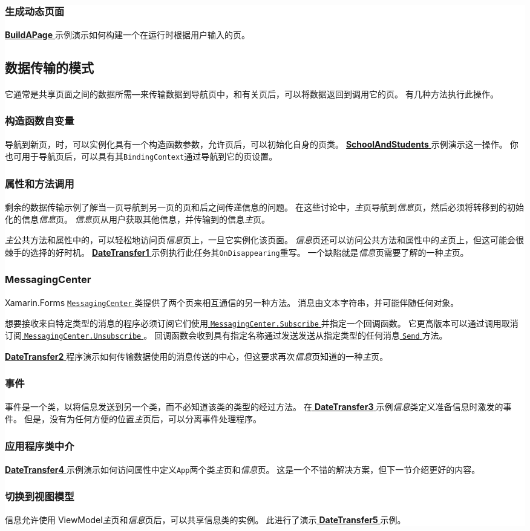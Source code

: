 ### <a name="dynamic-page-generation"></a>生成动态页面

[ **BuildAPage** ](https://github.com/xamarin/xamarin-forms-book-samples/tree/master/Chapter24/BuildAPage)示例演示如何构建一个在运行时根据用户输入的页。

## <a name="patterns-of-data-transfer"></a>数据传输的模式

它通常是共享页面之间的数据所需&mdash;来传输数据到导航页中，和有关页后，可以将数据返回到调用它的页。 有几种方法执行此操作。

### <a name="constructor-arguments"></a>构造函数自变量

导航到新页，时，可以实例化具有一个构造函数参数，允许页后，可以初始化自身的页类。 [ **SchoolAndStudents** ](https://github.com/xamarin/xamarin-forms-book-samples/tree/master/Chapter24/SchoolAndStudents)示例演示这一操作。 你也可用于导航页后，可以具有其`BindingContext`通过导航到它的页设置。

### <a name="properties-and-method-calls"></a>属性和方法调用

剩余的数据传输示例了解当一页导航到另一页的页和后之间传递信息的问题。 在这些讨论中，*主*页导航到*信息*页，然后必须将转移到的初始化的信息*信息*页。 *信息*页从用户获取其他信息，并传输到的信息*主*页。

*主*公共方法和属性中的，可以轻松地访问页*信息*页上，一旦它实例化该页面。 *信息*页还可以访问公共方法和属性中的*主*页上，但这可能会很棘手的选择的好时机。 [ **DateTransfer1** ](https://github.com/xamarin/xamarin-forms-book-samples/tree/master/Chapter24/DataTransfer1)示例执行此任务其`OnDisappearing`重写。 一个缺陷就是*信息*页需要了解的一种*主*页。

### <a name="messagingcenter"></a>MessagingCenter

Xamarin.Forms [ `MessagingCenter` ](https://developer.xamarin.com/api/type/Xamarin.Forms.MessagingCenter/)类提供了两个页来相互通信的另一种方法。 消息由文本字符串，并可能伴随任何对象。

想要接收来自特定类型的消息的程序必须订阅它们使用[ `MessagingCenter.Subscribe` ](https://developer.xamarin.com/api/member/Xamarin.Forms.MessagingCenter.Subscribe%7BTSender,TArgs%7D/p/System.Object/System.String/System.Action%7BTSender,TArgs%7D/TSender/)并指定一个回调函数。 它更高版本可以通过调用取消订阅[ `MessagingCenter.Unsubscribe` ](https://developer.xamarin.com/api/member/Xamarin.Forms.MessagingCenter.Unsubscribe%7BTSender,TArgs%7D/p/System.Object/System.String/)。 回调函数会收到具有指定名称通过发送发送从指定类型的任何消息[ `Send` ](https://developer.xamarin.com/api/member/Xamarin.Forms.MessagingCenter.Send%7BTSender,TArgs%7D/p/TSender/System.String/TArgs/)方法。

[ **DateTransfer2** ](https://github.com/xamarin/xamarin-forms-book-samples/tree/master/Chapter24/DataTransfer2)程序演示如何传输数据使用的消息传送的中心，但这要求再次*信息*页知道的一种*主*页。

### <a name="events"></a>事件

事件是一个类，以将信息发送到另一个类，而不必知道该类的类型的经过方法。 在[ **DateTransfer3** ](https://github.com/xamarin/xamarin-forms-book-samples/tree/master/Chapter24/DataTransfer3)示例*信息*类定义准备信息时激发的事件。 但是，没有为任何方便的位置*主*页后，可以分离事件处理程序。

### <a name="the-app-class-intermediary"></a>应用程序类中介

[ **DateTransfer4** ](https://github.com/xamarin/xamarin-forms-book-samples/tree/master/Chapter24/DataTransfer4)示例演示如何访问属性中定义`App`两个类*主*页和*信息*页。 这是一个不错的解决方案，但下一节介绍更好的内容。

### <a name="switching-to-a-viewmodel"></a>切换到视图模型

信息允许使用 ViewModel*主*页和*信息*页后，可以共享信息类的实例。 此进行了演示[ **DateTransfer5** ](https://github.com/xamarin/xamarin-forms-book-samples/tree/master/Chapter24/DataTransfer5)示例。
